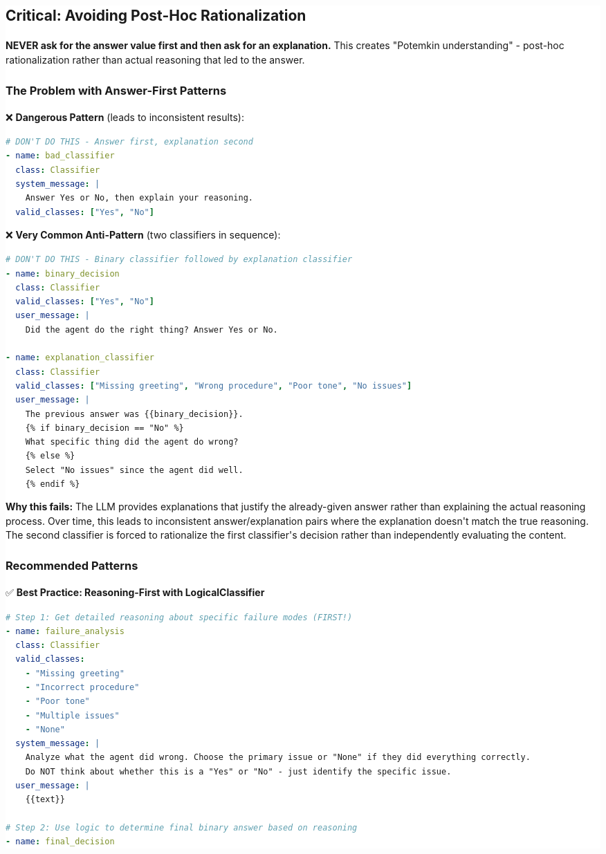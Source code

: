 ## Critical: Avoiding Post-Hoc Rationalization

**NEVER ask for the answer value first and then ask for an explanation.** This creates "Potemkin understanding" - post-hoc rationalization rather than actual reasoning that led to the answer.

### The Problem with Answer-First Patterns

❌ **Dangerous Pattern** (leads to inconsistent results):
```yaml
# DON'T DO THIS - Answer first, explanation second
- name: bad_classifier
  class: Classifier
  system_message: |
    Answer Yes or No, then explain your reasoning.
  valid_classes: ["Yes", "No"]
```

❌ **Very Common Anti-Pattern** (two classifiers in sequence):
```yaml
# DON'T DO THIS - Binary classifier followed by explanation classifier
- name: binary_decision
  class: Classifier
  valid_classes: ["Yes", "No"]
  user_message: |
    Did the agent do the right thing? Answer Yes or No.

- name: explanation_classifier
  class: Classifier
  valid_classes: ["Missing greeting", "Wrong procedure", "Poor tone", "No issues"]
  user_message: |
    The previous answer was {{binary_decision}}.
    {% if binary_decision == "No" %}
    What specific thing did the agent do wrong?
    {% else %}
    Select "No issues" since the agent did well.
    {% endif %}
```

**Why this fails:** The LLM provides explanations that justify the already-given answer rather than explaining the actual reasoning process. Over time, this leads to inconsistent answer/explanation pairs where the explanation doesn't match the true reasoning. The second classifier is forced to rationalize the first classifier's decision rather than independently evaluating the content.

### Recommended Patterns

✅ **Best Practice: Reasoning-First with LogicalClassifier**
```yaml
# Step 1: Get detailed reasoning about specific failure modes (FIRST!)
- name: failure_analysis
  class: Classifier
  valid_classes:
    - "Missing greeting"
    - "Incorrect procedure"
    - "Poor tone"
    - "Multiple issues"
    - "None"
  system_message: |
    Analyze what the agent did wrong. Choose the primary issue or "None" if they did everything correctly.
    Do NOT think about whether this is a "Yes" or "No" - just identify the specific issue.
  user_message: |
    {{text}}

# Step 2: Use logic to determine final binary answer based on reasoning
- name: final_decision
```